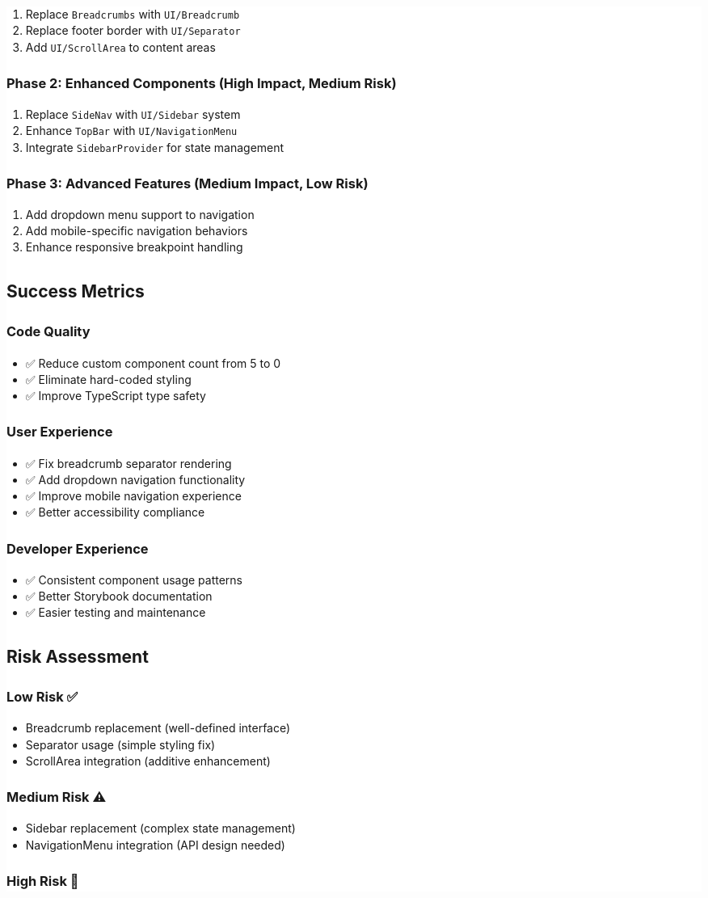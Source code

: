 1. Replace `Breadcrumbs` with `UI/Breadcrumb`
2. Replace footer border with `UI/Separator`
3. Add `UI/ScrollArea` to content areas

### Phase 2: Enhanced Components (High Impact, Medium Risk)

1. Replace `SideNav` with `UI/Sidebar` system
2. Enhance `TopBar` with `UI/NavigationMenu`
3. Integrate `SidebarProvider` for state management

### Phase 3: Advanced Features (Medium Impact, Low Risk)

1. Add dropdown menu support to navigation
2. Add mobile-specific navigation behaviors
3. Enhance responsive breakpoint handling

## Success Metrics

### Code Quality

- ✅ Reduce custom component count from 5 to 0
- ✅ Eliminate hard-coded styling
- ✅ Improve TypeScript type safety

### User Experience

- ✅ Fix breadcrumb separator rendering
- ✅ Add dropdown navigation functionality
- ✅ Improve mobile navigation experience
- ✅ Better accessibility compliance

### Developer Experience

- ✅ Consistent component usage patterns
- ✅ Better Storybook documentation
- ✅ Easier testing and maintenance

## Risk Assessment

### Low Risk ✅

- Breadcrumb replacement (well-defined interface)
- Separator usage (simple styling fix)
- ScrollArea integration (additive enhancement)

### Medium Risk ⚠️

- Sidebar replacement (complex state management)
- NavigationMenu integration (API design needed)

### High Risk 🚨
